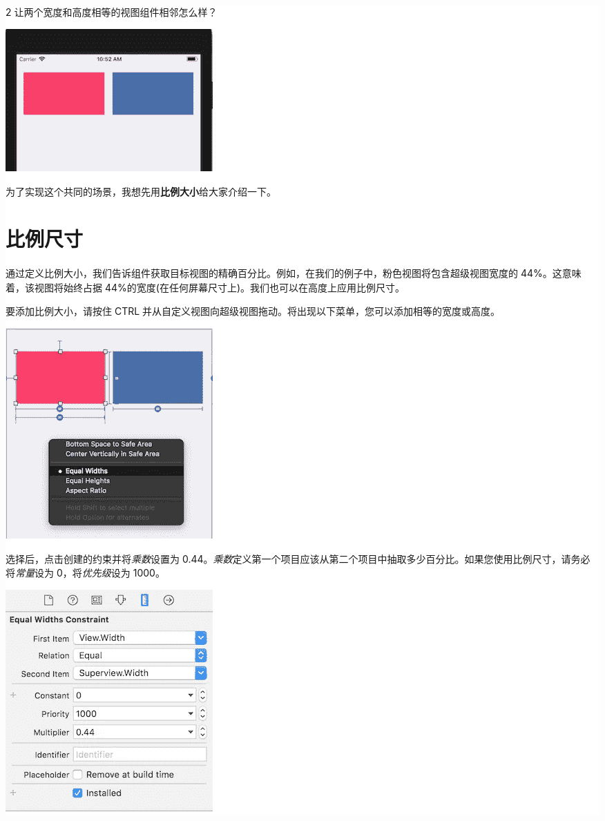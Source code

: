 2 让两个宽度和高度相等的视图组件相邻怎么样？

![](img/a852986ac6d30ce35be49a14698d9c44.png)

为了实现这个共同的场景，我想先用**比例大小**给大家介绍一下。

# 比例尺寸

通过定义比例大小，我们告诉组件获取目标视图的精确百分比。例如，在我们的例子中，粉色视图将包含超级视图宽度的 44%。这意味着，该视图将始终占据 44%的宽度(在任何屏幕尺寸上)。我们也可以在高度上应用比例尺寸。

要添加比例大小，请按住 CTRL 并从自定义视图向超级视图拖动。将出现以下菜单，您可以添加相等的宽度或高度。

![](img/00a86987740cdb112809313bb77293dd.png)

选择后，点击创建的约束并将*乘数*设置为 0.44。*乘数*定义第一个项目应该从第二个项目中抽取多少百分比。如果您使用比例尺寸，请务必将*常量*设为 0，将*优先级*设为 1000。

![](img/e2da8e0fc39b40f1628d09f18e81fd34.png)
